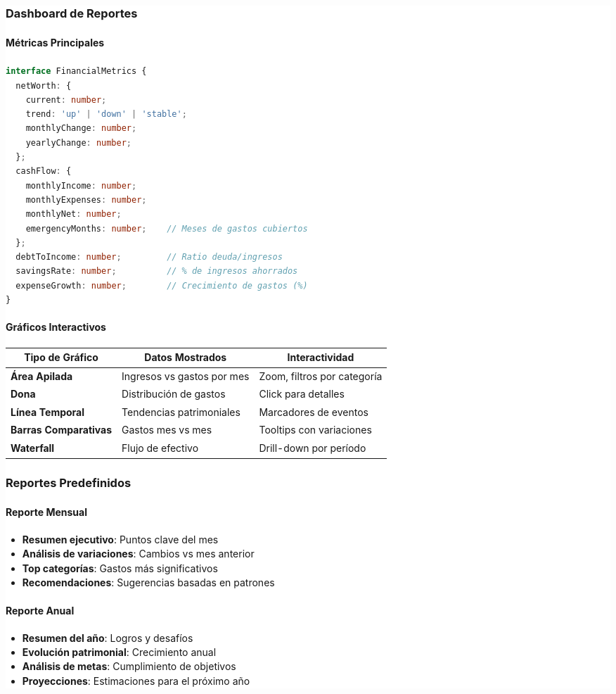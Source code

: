 ### **Dashboard de Reportes**

#### **Métricas Principales**

```typescript
interface FinancialMetrics {
  netWorth: {
    current: number;
    trend: 'up' | 'down' | 'stable';
    monthlyChange: number;
    yearlyChange: number;
  };
  cashFlow: {
    monthlyIncome: number;
    monthlyExpenses: number;
    monthlyNet: number;
    emergencyMonths: number;    // Meses de gastos cubiertos
  };
  debtToIncome: number;         // Ratio deuda/ingresos
  savingsRate: number;          // % de ingresos ahorrados
  expenseGrowth: number;        // Crecimiento de gastos (%)
}
```

#### **Gráficos Interactivos**

| Tipo de Gráfico | Datos Mostrados | Interactividad |
|------------------|-----------------|----------------|
| **Área Apilada** | Ingresos vs gastos por mes | Zoom, filtros por categoría |
| **Dona** | Distribución de gastos | Click para detalles |
| **Línea Temporal** | Tendencias patrimoniales | Marcadores de eventos |
| **Barras Comparativas** | Gastos mes vs mes | Tooltips con variaciones |
| **Waterfall** | Flujo de efectivo | Drill-down por período |

### **Reportes Predefinidos**

#### **Reporte Mensual**

- **Resumen ejecutivo**: Puntos clave del mes
- **Análisis de variaciones**: Cambios vs mes anterior
- **Top categorías**: Gastos más significativos
- **Recomendaciones**: Sugerencias basadas en patrones

#### **Reporte Anual**

- **Resumen del año**: Logros y desafíos
- **Evolución patrimonial**: Crecimiento anual
- **Análisis de metas**: Cumplimiento de objetivos
- **Proyecciones**: Estimaciones para el próximo año
